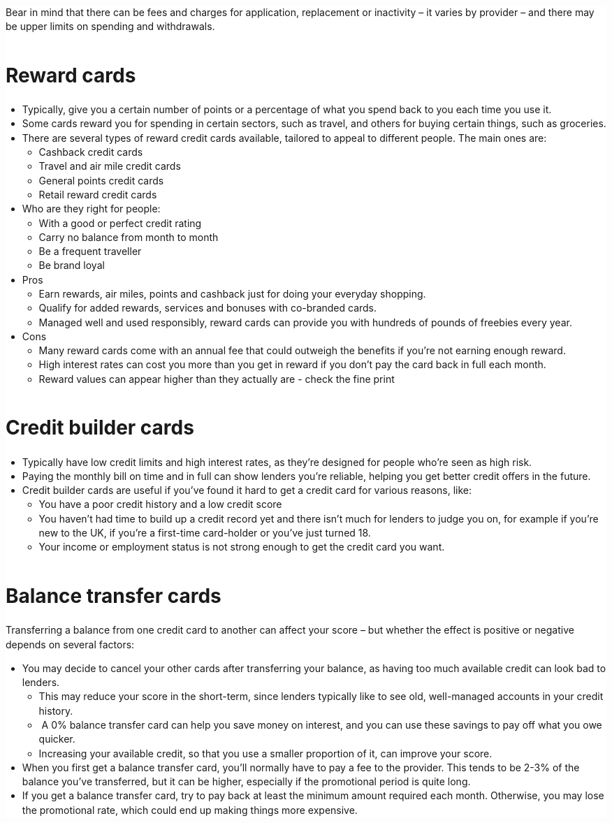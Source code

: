 Bear in mind that there can be fees and charges for application, replacement or inactivity – it varies by provider – and there may be upper limits on spending and withdrawals.

# Reward cards
* Typically, give you a certain number of points or a percentage of what you spend back to you each time you use it.
* Some cards reward you for spending in certain sectors, such as travel, and others for buying certain things, such as groceries.
* There are several types of reward credit cards available, tailored to appeal to different people. The main ones are:
	* Cashback credit cards
	* Travel and air mile credit cards
	* General points credit cards
	* Retail reward credit cards
* Who are they right for people:
	* With a good or perfect credit rating
	* Carry no balance from month to month
	* Be a frequent traveller
	* Be brand loyal
* Pros
	* Earn rewards, air miles, points and cashback just for doing your everyday shopping.
	* Qualify for added rewards, services and bonuses with co-branded cards.
	* Managed well and used responsibly, reward cards can provide you with hundreds of pounds of freebies every year.
* Cons
	* Many reward cards come with an annual fee that could outweigh the benefits if you’re not earning enough reward.
	* High interest rates can cost you more than you get in reward if you don’t pay the card back in full each month.
	* Reward values can appear higher than they actually are - check the fine print

# Credit builder cards
* Typically have low credit limits and high interest rates, as they’re designed for people who’re seen as high risk.
* Paying the monthly bill on time and in full can show lenders you’re reliable, helping you get better credit offers in the future.
* Credit builder cards are useful if you’ve found it hard to get a credit card for various reasons, like:
	* You have a poor credit history and a low credit score
	* You haven’t had time to build up a credit record yet and there isn’t much for lenders to judge you on, for example if you’re new to the UK, if you’re a first-time card-holder or you’ve just turned 18.
	* Your income or employment status is not strong enough to get the credit card you want.

# Balance transfer cards
Transferring a balance from one credit card to another can affect your score – but whether the effect is positive or negative depends on several factors:
* You may decide to cancel your other cards after transferring your balance, as having too much available credit can look bad to lenders.
	* This may reduce your score in the short-term, since lenders typically like to see old, well-managed accounts in your credit history.
	*  A 0% balance transfer card can help you save money on interest, and you can use these savings to pay off what you owe quicker.
	* Increasing your available credit, so that you use a smaller proportion of it, can improve your score.
* When you first get a balance transfer card, you’ll normally have to pay a fee to the provider. This tends to be 2-3% of the balance you’ve transferred, but it can be higher, especially if the promotional period is quite long.
* If you get a balance transfer card, try to pay back at least the minimum amount required each month. Otherwise, you may lose the promotional rate, which could end up making things more expensive.